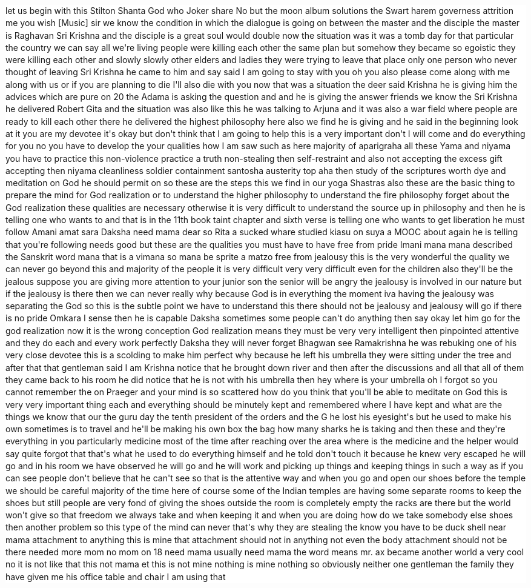 let us begin with this Stilton Shanta God who Joker share No but the moon album solutions the Swart harem governess attrition me you wish [Music] sir we know the condition in which the dialogue is going on between the master and the disciple the master is Raghavan Sri Krishna and the disciple is a great soul would double now the situation was it was a tomb day for that particular the country we can say all we're living people were killing each other the same plan but somehow they became so egoistic they were killing each other and slowly slowly other elders and ladies they were trying to leave that place only one person who never thought of leaving Sri Krishna he came to him and say said I am going to stay with you oh you also please come along with me along with us or if you are planning to die I'll also die with you now that was a situation the deer said Krishna he is giving him the advices which are pure on 20 the Adama is asking the question and and he is giving the answer friends we know the Sri Krishna he delivered Robert Gita and the situation was also like this he was talking to Arjuna and it was also a war field where people are ready to kill each other there he delivered the highest philosophy here also we find he is giving and he said in the beginning look at it you are my devotee it's okay but don't think that I am going to help this is a very important don't I will come and do everything for you no you have to develop the your qualities how I am saw such as here majority of aparigraha all these Yama and niyama you have to practice this non-violence practice a truth non-stealing then self-restraint and also not accepting the excess gift accepting then niyama cleanliness soldier containment santosha austerity top aha then study of the scriptures worth dye and meditation on God he should permit on so these are the steps this we find in our yoga Shastras also these are the basic thing to prepare the mind for God realization or to understand the higher philosophy to understand the fire philosophy forget about the God realization these qualities are necessary otherwise it is very difficult to understand the source up in philosophy and then he is telling one who wants to and that is in the 11th book taint chapter and sixth verse is telling one who wants to get liberation he must follow Amani amat sara Daksha need mama dear so Rita a sucked whare studied kiasu on suya a MOOC about again he is telling that you're following needs good but these are the qualities you must have to have free from pride Imani mana mana described the Sanskrit word mana that is a vimana so mana be sprite a matzo free from jealousy this is the very wonderful the quality we can never go beyond this and majority of the people it is very difficult very very difficult even for the children also they'll be the jealous suppose you are giving more attention to your junior son the senior will be angry the jealousy is involved in our nature but if the jealousy is there then we can never really why because God is in everything the moment iva having the jealousy was separating the God so this is the subtle point we have to understand this there should not be jealousy and jealousy will go if there is no pride Omkara I sense then he is capable Daksha sometimes some people can't do anything then say okay let him go for the god realization now it is the wrong conception God realization means they must be very very intelligent then pinpointed attentive and they do each and every work perfectly Daksha they will never forget Bhagwan see Ramakrishna he was rebuking one of his very close devotee this is a scolding to make him perfect why because he left his umbrella they were sitting under the tree and after that that gentleman said I am Krishna notice that he brought down river and then after the discussions and all that all of them they came back to his room he did notice that he is not with his umbrella then hey where is your umbrella oh I forgot so you cannot remember the on Praeger and your mind is so scattered how do you think that you'll be able to meditate on God this is very very important thing each and everything should be minutely kept and remembered where I have kept and what are the things we know that our the guru day the tenth president of the orders and the G he lost his eyesight's but he used to make his own sometimes is to travel and he'll be making his own box the bag how many sharks he is taking and then these and they're everything in you particularly medicine most of the time after reaching over the area where is the medicine and the helper would say quite forgot that that's what he used to do everything himself and he told don't touch it because he knew very escaped he will go and in his room we have observed he will go and he will work and picking up things and keeping things in such a way as if you can see people don't believe that he can't see so that is the attentive way and when you go and open our shoes before the temple we should be careful majority of the time here of course some of the Indian temples are having some separate rooms to keep the shoes but still people are very fond of giving the shoes outside the room is completely empty the racks are there but the world won't give so that freedom we always take and when keeping it and when you are doing how do we take somebody else shoes then another problem so this type of the mind can never that's why they are stealing the know you have to be duck shell near mama attachment to anything this is mine that attachment should not in anything not even the body attachment should not be there needed more mom no mom on 18 need mama usually need mama the word means mr. ax became another world a very cool no it is not like that this not mama et this is not mine nothing is mine nothing so obviously neither one gentleman the family they have given me his office table and chair I am using that